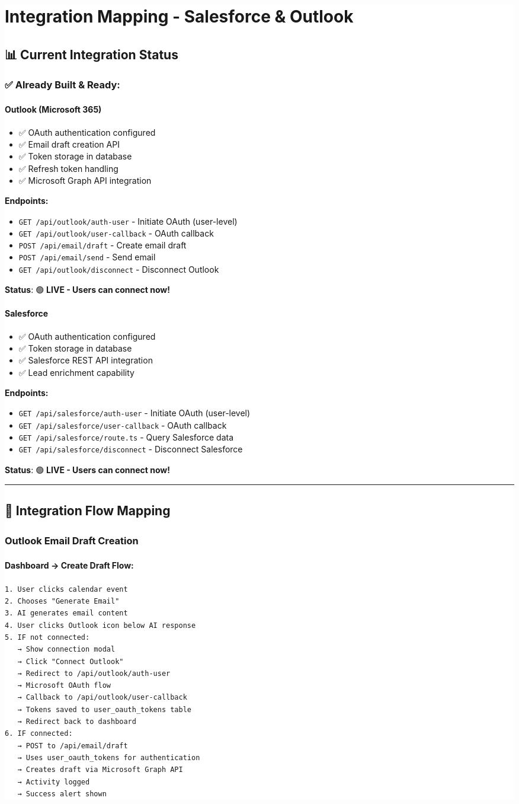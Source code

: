 # Integration Mapping - Salesforce & Outlook

## 📊 Current Integration Status

### ✅ **Already Built & Ready:**

#### **Outlook (Microsoft 365)**
- ✅ OAuth authentication configured
- ✅ Email draft creation API
- ✅ Token storage in database
- ✅ Refresh token handling
- ✅ Microsoft Graph API integration

**Endpoints:**
- `GET /api/outlook/auth-user` - Initiate OAuth (user-level)
- `GET /api/outlook/user-callback` - OAuth callback
- `POST /api/email/draft` - Create email draft
- `POST /api/email/send` - Send email
- `GET /api/outlook/disconnect` - Disconnect Outlook

**Status**: 🟢 **LIVE - Users can connect now!**

#### **Salesforce**
- ✅ OAuth authentication configured
- ✅ Token storage in database
- ✅ Salesforce REST API integration
- ✅ Lead enrichment capability

**Endpoints:**
- `GET /api/salesforce/auth-user` - Initiate OAuth (user-level)
- `GET /api/salesforce/user-callback` - OAuth callback
- `GET /api/salesforce/route.ts` - Query Salesforce data
- `GET /api/salesforce/disconnect` - Disconnect Salesforce

**Status**: 🟢 **LIVE - Users can connect now!**

---

## 🔗 Integration Flow Mapping

### **Outlook Email Draft Creation**

#### Dashboard → Create Draft Flow:
```
1. User clicks calendar event
2. Chooses "Generate Email"
3. AI generates email content
4. User clicks Outlook icon below AI response
5. IF not connected:
   → Show connection modal
   → Click "Connect Outlook"
   → Redirect to /api/outlook/auth-user
   → Microsoft OAuth flow
   → Callback to /api/outlook/user-callback
   → Tokens saved to user_oauth_tokens table
   → Redirect back to dashboard
6. IF connected:
   → POST to /api/email/draft
   → Uses user_oauth_tokens for authentication
   → Creates draft via Microsoft Graph API
   → Activity logged
   → Success alert shown
```